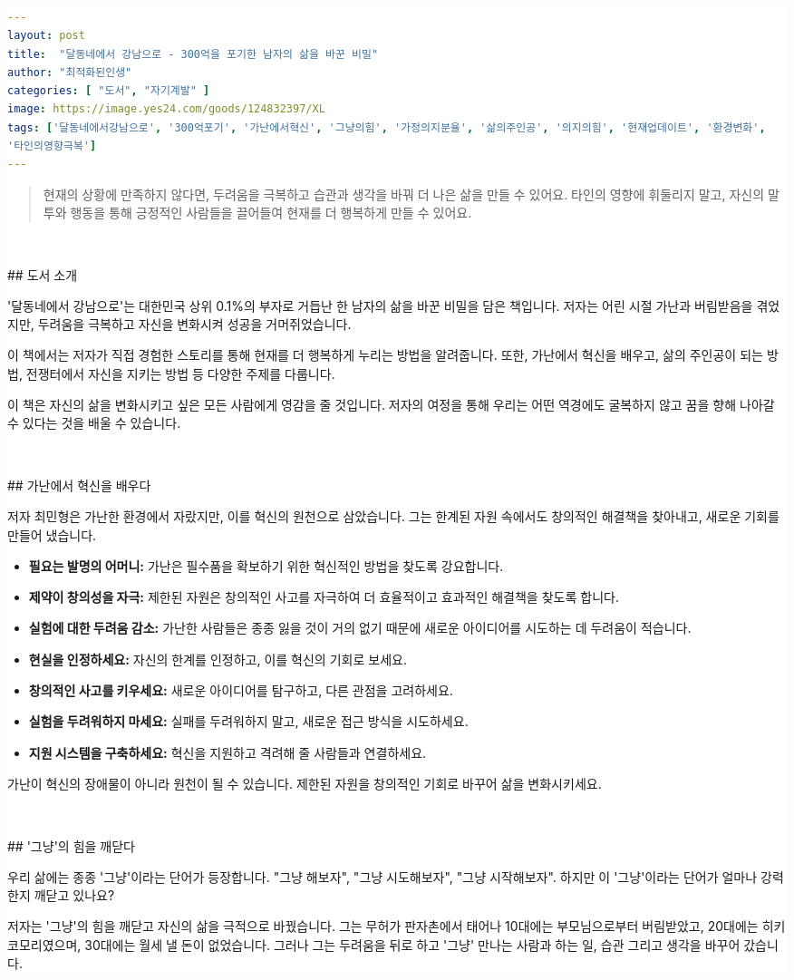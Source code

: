 ```yaml
---
layout: post
title:  "달동네에서 강남으로 - 300억을 포기한 남자의 삶을 바꾼 비밀"
author: "최적화된인생"
categories: [ "도서", "자기계발" ]
image: https://image.yes24.com/goods/124832397/XL
tags: ['달동네에서강남으로', '300억포기', '가난에서혁신', '그냥의힘', '가정의지분율', '삶의주인공', '의지의힘', '현재업데이트', '환경변화', '타인의영향극복']
---
```

> 현재의 상황에 만족하지 않다면, 두려움을 극복하고 습관과 생각을 바꿔 더 나은 삶을 만들 수 있어요.
타인의 영향에 휘둘리지 말고, 자신의 말투와 행동을 통해 긍정적인 사람들을 끌어들여 현재를 더 행복하게 만들 수 있어요.

<p>&nbsp;</p>
## 도서 소개

'달동네에서 강남으로'는 대한민국 상위 0.1%의 부자로 거듭난 한 남자의 삶을 바꾼 비밀을 담은 책입니다. 저자는 어린 시절 가난과 버림받음을 겪었지만, 두려움을 극복하고 자신을 변화시켜 성공을 거머쥐었습니다.

이 책에서는 저자가 직접 경험한 스토리를 통해 현재를 더 행복하게 누리는 방법을 알려줍니다. 또한, 가난에서 혁신을 배우고, 삶의 주인공이 되는 방법, 전쟁터에서 자신을 지키는 방법 등 다양한 주제를 다룹니다.

이 책은 자신의 삶을 변화시키고 싶은 모든 사람에게 영감을 줄 것입니다. 저자의 여정을 통해 우리는 어떤 역경에도 굴복하지 않고 꿈을 향해 나아갈 수 있다는 것을 배울 수 있습니다.

<p>&nbsp;</p>
## 가난에서 혁신을 배우다



저자 최민형은 가난한 환경에서 자랐지만, 이를 혁신의 원천으로 삼았습니다. 그는 한계된 자원 속에서도 창의적인 해결책을 찾아내고, 새로운 기회를 만들어 냈습니다.



- **필요는 발명의 어머니:** 가난은 필수품을 확보하기 위한 혁신적인 방법을 찾도록 강요합니다.
- **제약이 창의성을 자극:** 제한된 자원은 창의적인 사고를 자극하여 더 효율적이고 효과적인 해결책을 찾도록 합니다.
- **실험에 대한 두려움 감소:** 가난한 사람들은 종종 잃을 것이 거의 없기 때문에 새로운 아이디어를 시도하는 데 두려움이 적습니다.



- **현실을 인정하세요:** 자신의 한계를 인정하고, 이를 혁신의 기회로 보세요.
- **창의적인 사고를 키우세요:** 새로운 아이디어를 탐구하고, 다른 관점을 고려하세요.
- **실험을 두려워하지 마세요:** 실패를 두려워하지 말고, 새로운 접근 방식을 시도하세요.
- **지원 시스템을 구축하세요:** 혁신을 지원하고 격려해 줄 사람들과 연결하세요.

가난이 혁신의 장애물이 아니라 원천이 될 수 있습니다. 제한된 자원을 창의적인 기회로 바꾸어 삶을 변화시키세요.

<p>&nbsp;</p>
## '그냥'의 힘을 깨닫다

우리 삶에는 종종 '그냥'이라는 단어가 등장합니다. "그냥 해보자", "그냥 시도해보자", "그냥 시작해보자". 하지만 이 '그냥'이라는 단어가 얼마나 강력한지 깨닫고 있나요?

저자는 '그냥'의 힘을 깨닫고 자신의 삶을 극적으로 바꿨습니다. 그는 무허가 판자촌에서 태어나 10대에는 부모님으로부터 버림받았고, 20대에는 히키코모리였으며, 30대에는 월세 낼 돈이 없었습니다. 그러나 그는 두려움을 뒤로 하고 '그냥' 만나는 사람과 하는 일, 습관 그리고 생각을 바꾸어 갔습니다.
